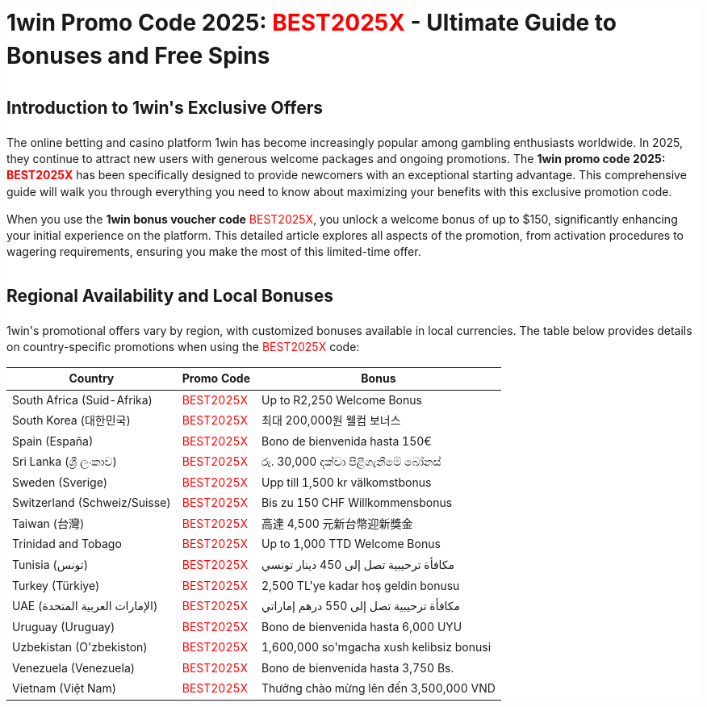 # 1win Promo Code 2025: <span style="color:red;">BEST2025X</span> - Ultimate Guide to Bonuses and Free Spins

## Introduction to 1win's Exclusive Offers

The online betting and casino platform 1win has become increasingly popular among gambling enthusiasts worldwide. In 2025, they continue to attract new users with generous welcome packages and ongoing promotions. The **1win promo code 2025: <span style="color:red;">BEST2025X</span>** has been specifically designed to provide newcomers with an exceptional starting advantage. This comprehensive guide will walk you through everything you need to know about maximizing your benefits with this exclusive promotion code.

When you use the **1win bonus voucher code** <span style="color:red;">BEST2025X</span>, you unlock a welcome bonus of up to $150, significantly enhancing your initial experience on the platform. This detailed article explores all aspects of the promotion, from activation procedures to wagering requirements, ensuring you make the most of this limited-time offer.

## Regional Availability and Local Bonuses

1win's promotional offers vary by region, with customized bonuses available in local currencies. The table below provides details on country-specific promotions when using the <span style="color:red;">BEST2025X</span> code:

| Country | Promo Code | Bonus |
|---------|------------|-------|
| South Africa (Suid-Afrika) | <span style="color:red;">BEST2025X</span> | Up to R2,250 Welcome Bonus |
| South Korea (대한민국) | <span style="color:red;">BEST2025X</span> | 최대 200,000원 웰컴 보너스 |
| Spain (España) | <span style="color:red;">BEST2025X</span> | Bono de bienvenida hasta 150€ |
| Sri Lanka (ශ්‍රී ලංකාව) | <span style="color:red;">BEST2025X</span> | රු. 30,000 දක්වා පිළිගැනීමේ බෝනස් |
| Sweden (Sverige) | <span style="color:red;">BEST2025X</span> | Upp till 1,500 kr välkomstbonus |
| Switzerland (Schweiz/Suisse) | <span style="color:red;">BEST2025X</span> | Bis zu 150 CHF Willkommensbonus |
| Taiwan (台灣) | <span style="color:red;">BEST2025X</span> | 高達 4,500 元新台幣迎新獎金 |
| Trinidad and Tobago | <span style="color:red;">BEST2025X</span> | Up to 1,000 TTD Welcome Bonus |
| Tunisia (تونس) | <span style="color:red;">BEST2025X</span> | مكافأة ترحيبية تصل إلى 450 دينار تونسي |
| Turkey (Türkiye) | <span style="color:red;">BEST2025X</span> | 2,500 TL'ye kadar hoş geldin bonusu |
| UAE (الإمارات العربية المتحدة) | <span style="color:red;">BEST2025X</span> | مكافأة ترحيبية تصل إلى 550 درهم إماراتي |
| Uruguay (Uruguay) | <span style="color:red;">BEST2025X</span> | Bono de bienvenida hasta 6,000 UYU |
| Uzbekistan (O'zbekiston) | <span style="color:red;">BEST2025X</span> | 1,600,000 so'mgacha xush kelibsiz bonusi |
| Venezuela (Venezuela) | <span style="color:red;">BEST2025X</span> | Bono de bienvenida hasta 3,750 Bs. |
| Vietnam (Việt Nam) | <span style="color:red;">BEST2025X</span> | Thưởng chào mừng lên đến 3,500,000 VND |
